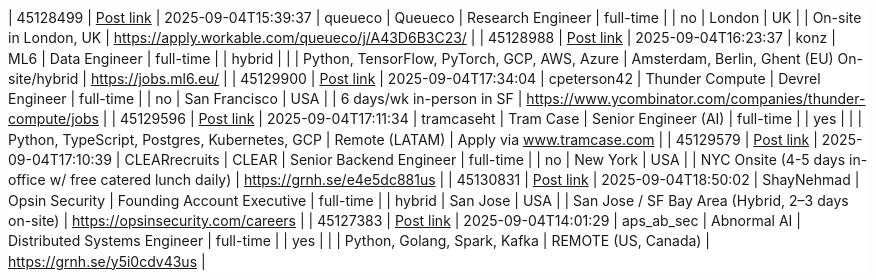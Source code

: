| 45128499 | [Post link](https://news.ycombinator.com/item?id=45128499) | 2025-09-04T15:39:37 | queueco         | Queueco                        | Research Engineer                                 | full-time       |                                                      | no      | London                                               | UK                     |                                                                                                                  | On-site in London, UK                                                                                                    | https://apply.workable.com/queueco/j/A43D6B3C23/                                                                                                                                                 |
| 45128988 | [Post link](https://news.ycombinator.com/item?id=45128988) | 2025-09-04T16:23:37 | konz            | ML6                            | Data Engineer                                     | full-time       |                                                      | hybrid  |                                                      |                        | Python, TensorFlow, PyTorch, GCP, AWS, Azure                                                                     | Amsterdam, Berlin, Ghent (EU) On-site/hybrid                                                                             | https://jobs.ml6.eu/                                                                                                                                                                             |
| 45129900 | [Post link](https://news.ycombinator.com/item?id=45129900) | 2025-09-04T17:34:04 | cpeterson42     | Thunder Compute                | Devrel Engineer                                   | full-time       |                                                      | no      | San Francisco                                        | USA                    |                                                                                                                  | 6 days/wk in-person in SF                                                                                                | https://www.ycombinator.com/companies/thunder-compute/jobs                                                                                                                                       |
| 45129596 | [Post link](https://news.ycombinator.com/item?id=45129596) | 2025-09-04T17:11:34 | tramcaseht      | Tram Case                      | Senior Engineer (AI)                              | full-time       |                                                      | yes     |                                                      |                        | Python, TypeScript, Postgres, Kubernetes, GCP                                                                    | Remote (LATAM)                                                                                                           | Apply via www.tramcase.com                                                                                                                                                                       |
| 45129579 | [Post link](https://news.ycombinator.com/item?id=45129579) | 2025-09-04T17:10:39 | CLEARrecruits   | CLEAR                          | Senior Backend Engineer                           | full-time       |                                                      | no      | New York                                             | USA                    |                                                                                                                  | NYC Onsite (4-5 days in-office w/ free catered lunch daily)                                                              | https://grnh.se/e4e5dc881us                                                                                                                                                                      |
| 45130831 | [Post link](https://news.ycombinator.com/item?id=45130831) | 2025-09-04T18:50:02 | ShayNehmad      | Opsin Security                 | Founding Account Executive                        | full-time       |                                                      | hybrid  | San Jose                                             | USA                    |                                                                                                                  | San Jose / SF Bay Area (Hybrid, 2–3 days on-site)                                                                        | https://opsinsecurity.com/careers                                                                                                                                                                |
| 45127383 | [Post link](https://news.ycombinator.com/item?id=45127383) | 2025-09-04T14:01:29 | aps_ab_sec      | Abnormal AI                    | Distributed Systems Engineer                      | full-time       |                                                      | yes     |                                                      |                        | Python, Golang, Spark, Kafka                                                                                     | REMOTE (US, Canada)                                                                                                      | https://grnh.se/y5i0cdv43us                                                                                                                                                                      |